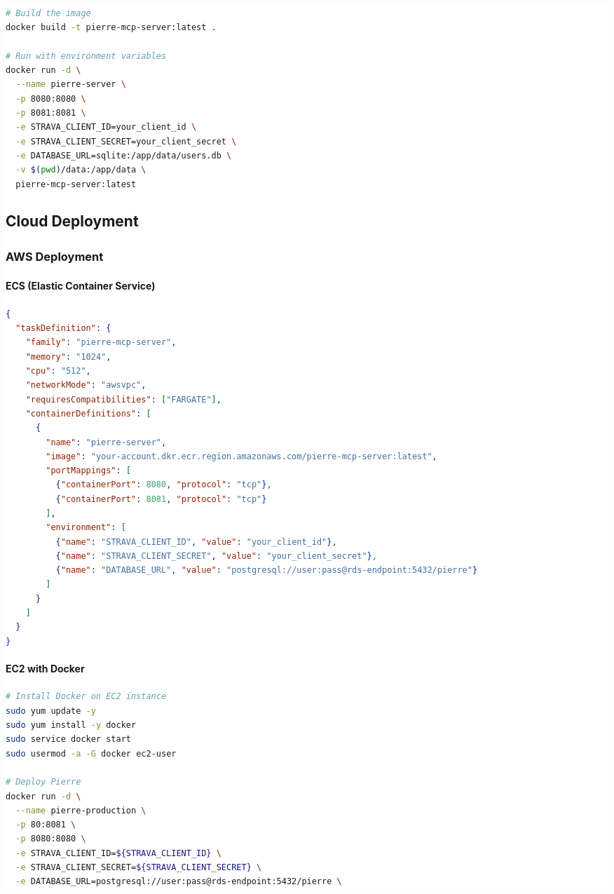 ```bash
# Build the image
docker build -t pierre-mcp-server:latest .

# Run with environment variables
docker run -d \
  --name pierre-server \
  -p 8080:8080 \
  -p 8081:8081 \
  -e STRAVA_CLIENT_ID=your_client_id \
  -e STRAVA_CLIENT_SECRET=your_client_secret \
  -e DATABASE_URL=sqlite:/app/data/users.db \
  -v $(pwd)/data:/app/data \
  pierre-mcp-server:latest
```

## Cloud Deployment

### AWS Deployment

#### ECS (Elastic Container Service)
```json
{
  "taskDefinition": {
    "family": "pierre-mcp-server",
    "memory": "1024",
    "cpu": "512",
    "networkMode": "awsvpc",
    "requiresCompatibilities": ["FARGATE"],
    "containerDefinitions": [
      {
        "name": "pierre-server",
        "image": "your-account.dkr.ecr.region.amazonaws.com/pierre-mcp-server:latest",
        "portMappings": [
          {"containerPort": 8080, "protocol": "tcp"},
          {"containerPort": 8081, "protocol": "tcp"}
        ],
        "environment": [
          {"name": "STRAVA_CLIENT_ID", "value": "your_client_id"},
          {"name": "STRAVA_CLIENT_SECRET", "value": "your_client_secret"},
          {"name": "DATABASE_URL", "value": "postgresql://user:pass@rds-endpoint:5432/pierre"}
        ]
      }
    ]
  }
}
```

#### EC2 with Docker
```bash
# Install Docker on EC2 instance
sudo yum update -y
sudo yum install -y docker
sudo service docker start
sudo usermod -a -G docker ec2-user

# Deploy Pierre
docker run -d \
  --name pierre-production \
  -p 80:8081 \
  -p 8080:8080 \
  -e STRAVA_CLIENT_ID=${STRAVA_CLIENT_ID} \
  -e STRAVA_CLIENT_SECRET=${STRAVA_CLIENT_SECRET} \
  -e DATABASE_URL=postgresql://user:pass@rds-endpoint:5432/pierre \
```